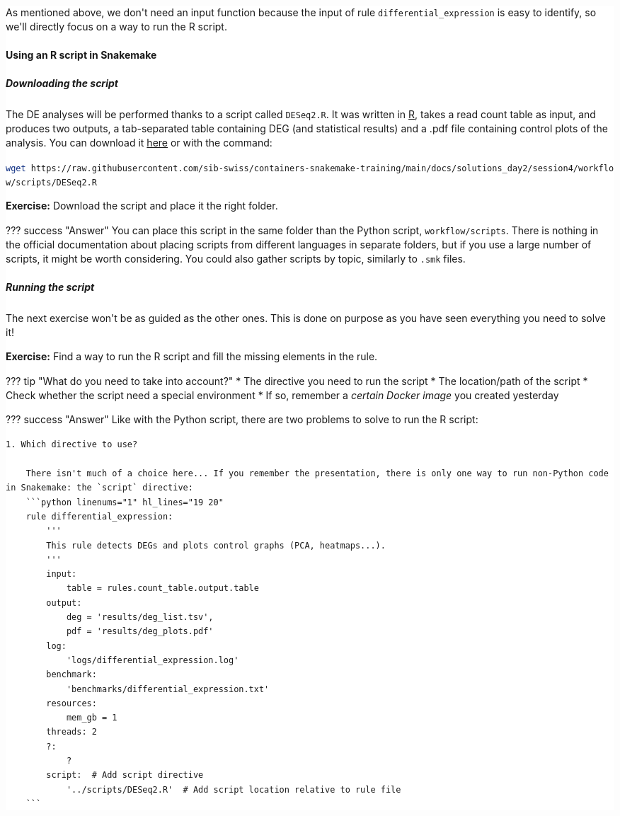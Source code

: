 As mentioned above, we don't need an input function because the input of rule `differential_expression` is easy to identify, so we'll directly focus on a way to run the R script.

#### Using an R script in Snakemake

##### Downloading the script

The DE analyses will be performed thanks to a script called `DESeq2.R`. It was written in [R](https://www.r-project.org/), takes a read count table as input, and produces two outputs, a tab-separated table containing DEG (and statistical results) and a .pdf file containing control plots of the analysis. You can download it [here](https://raw.githubusercontent.com/sib-swiss/containers-snakemake-training/main/docs/solutions_day2/session4/workflow/scripts/DESeq2.R) or with the command:

```sh
wget https://raw.githubusercontent.com/sib-swiss/containers-snakemake-training/main/docs/solutions_day2/session4/workflow/scripts/DESeq2.R
```

**Exercise:** Download the script and place it the right folder.

??? success "Answer"
    You can place this script in the same folder than the Python script, `workflow/scripts`. There is nothing in the official documentation about placing scripts from different languages in separate folders, but if you use a large number of scripts, it might be worth considering. You could also gather scripts by topic, similarly to `.smk` files.

##### Running the script

The next exercise won't be as guided as the other ones. This is done on purpose as you have seen everything you need to solve it!

**Exercise:** Find a way to run the R script and fill the missing elements in the rule.

??? tip "What do you need to take into account?"
    * The directive you need to run the script
    * The location/path of the script
    * Check whether the script need a special environment
        * If so, remember a _certain Docker image_ you created yesterday

??? success "Answer"
    Like with the Python script, there are two problems to solve to run the R script:

    1. Which directive to use?

        There isn't much of a choice here... If you remember the presentation, there is only one way to run non-Python code in Snakemake: the `script` directive:
        ```python linenums="1" hl_lines="19 20"
        rule differential_expression:
            '''
            This rule detects DEGs and plots control graphs (PCA, heatmaps...).
            '''
            input:
                table = rules.count_table.output.table
            output:
                deg = 'results/deg_list.tsv',
                pdf = 'results/deg_plots.pdf'
            log:
                'logs/differential_expression.log'
            benchmark:
                'benchmarks/differential_expression.txt'
            resources:
                mem_gb = 1
            threads: 2
            ?:
                ?
            script:  # Add script directive
                '../scripts/DESeq2.R'  # Add script location relative to rule file
        ```
